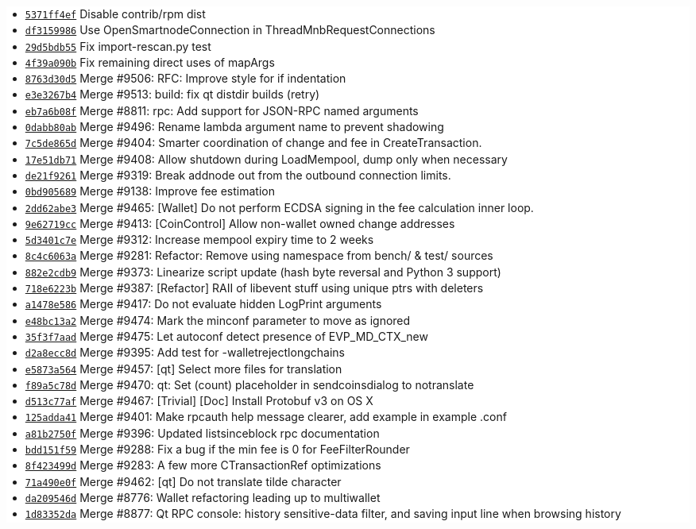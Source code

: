 - [`5371ff4ef`](https://github.com/fapalienchain/fapalien/commit/5371ff4ef) Disable contrib/rpm dist
- [`df3159986`](https://github.com/fapalienchain/fapalien/commit/df3159986) Use OpenSmartnodeConnection in ThreadMnbRequestConnections
- [`29d5bdb55`](https://github.com/fapalienchain/fapalien/commit/29d5bdb55) Fix import-rescan.py test
- [`4f39a090b`](https://github.com/fapalienchain/fapalien/commit/4f39a090b) Fix remaining direct uses of mapArgs
- [`8763d30d5`](https://github.com/fapalienchain/fapalien/commit/8763d30d5) Merge #9506: RFC: Improve style for if indentation
- [`e3e3267b4`](https://github.com/fapalienchain/fapalien/commit/e3e3267b4) Merge #9513: build: fix qt distdir builds (retry)
- [`eb7a6b08f`](https://github.com/fapalienchain/fapalien/commit/eb7a6b08f) Merge #8811: rpc: Add support for JSON-RPC named arguments
- [`0dabb80ab`](https://github.com/fapalienchain/fapalien/commit/0dabb80ab) Merge #9496: Rename lambda argument name to prevent shadowing
- [`7c5de865d`](https://github.com/fapalienchain/fapalien/commit/7c5de865d) Merge #9404: Smarter coordination of change and fee in CreateTransaction.
- [`17e51db71`](https://github.com/fapalienchain/fapalien/commit/17e51db71) Merge #9408: Allow shutdown during LoadMempool, dump only when necessary
- [`de21f9261`](https://github.com/fapalienchain/fapalien/commit/de21f9261) Merge #9319: Break addnode out from the outbound connection limits.
- [`0bd905689`](https://github.com/fapalienchain/fapalien/commit/0bd905689) Merge #9138: Improve fee estimation
- [`2dd62abe3`](https://github.com/fapalienchain/fapalien/commit/2dd62abe3) Merge #9465: [Wallet] Do not perform ECDSA signing in the fee calculation inner loop.
- [`9e62719cc`](https://github.com/fapalienchain/fapalien/commit/9e62719cc) Merge #9413: [CoinControl] Allow non-wallet owned change addresses
- [`5d3401c7e`](https://github.com/fapalienchain/fapalien/commit/5d3401c7e) Merge #9312: Increase mempool expiry time to 2 weeks
- [`8c4c6063a`](https://github.com/fapalienchain/fapalien/commit/8c4c6063a) Merge #9281: Refactor: Remove using namespace <xxx> from bench/ & test/ sources
- [`882e2cdb9`](https://github.com/fapalienchain/fapalien/commit/882e2cdb9) Merge #9373: Linearize script update (hash byte reversal and Python 3 support)
- [`718e6223b`](https://github.com/fapalienchain/fapalien/commit/718e6223b) Merge #9387: [Refactor] RAII of libevent stuff using unique ptrs with deleters
- [`a1478e586`](https://github.com/fapalienchain/fapalien/commit/a1478e586) Merge #9417: Do not evaluate hidden LogPrint arguments
- [`e48bc13a2`](https://github.com/fapalienchain/fapalien/commit/e48bc13a2) Merge #9474: Mark the minconf parameter to move as ignored
- [`35f3f7aad`](https://github.com/fapalienchain/fapalien/commit/35f3f7aad) Merge #9475: Let autoconf detect presence of EVP_MD_CTX_new
- [`d2a8ecc8d`](https://github.com/fapalienchain/fapalien/commit/d2a8ecc8d) Merge #9395: Add test for -walletrejectlongchains
- [`e5873a564`](https://github.com/fapalienchain/fapalien/commit/e5873a564) Merge #9457: [qt] Select more files for translation
- [`f89a5c78d`](https://github.com/fapalienchain/fapalien/commit/f89a5c78d) Merge #9470: qt: Set (count) placeholder in sendcoinsdialog to notranslate
- [`d513c77af`](https://github.com/fapalienchain/fapalien/commit/d513c77af) Merge #9467: [Trivial] [Doc] Install Protobuf v3 on OS X
- [`125adda41`](https://github.com/fapalienchain/fapalien/commit/125adda41) Merge #9401: Make rpcauth help message clearer, add example in example .conf
- [`a81b2750f`](https://github.com/fapalienchain/fapalien/commit/a81b2750f) Merge #9396: Updated listsinceblock rpc documentation
- [`bdd151f59`](https://github.com/fapalienchain/fapalien/commit/bdd151f59) Merge #9288: Fix a bug if the min fee is 0 for FeeFilterRounder
- [`8f423499d`](https://github.com/fapalienchain/fapalien/commit/8f423499d) Merge #9283: A few more CTransactionRef optimizations
- [`71a490e0f`](https://github.com/fapalienchain/fapalien/commit/71a490e0f) Merge #9462: [qt] Do not translate tilde character
- [`da209546d`](https://github.com/fapalienchain/fapalien/commit/da209546d) Merge #8776: Wallet refactoring leading up to multiwallet
- [`1d83352da`](https://github.com/fapalienchain/fapalien/commit/1d83352da) Merge #8877: Qt RPC console: history sensitive-data filter, and saving input line when browsing history